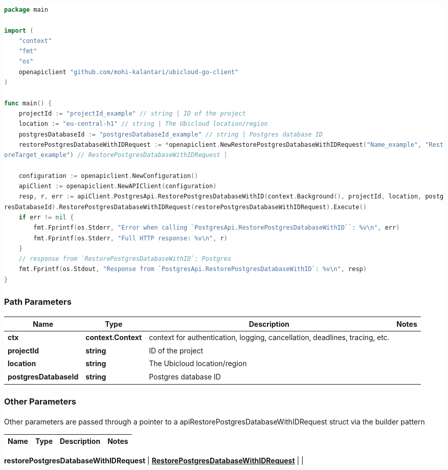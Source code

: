 ```go
package main

import (
    "context"
    "fmt"
    "os"
    openapiclient "github.com/mohi-kalantari/ubicloud-go-client"
)

func main() {
    projectId := "projectId_example" // string | ID of the project
    location := "eu-central-h1" // string | The Ubicloud location/region
    postgresDatabaseId := "postgresDatabaseId_example" // string | Postgres database ID
    restorePostgresDatabaseWithIDRequest := *openapiclient.NewRestorePostgresDatabaseWithIDRequest("Name_example", "RestoreTarget_example") // RestorePostgresDatabaseWithIDRequest | 

    configuration := openapiclient.NewConfiguration()
    apiClient := openapiclient.NewAPIClient(configuration)
    resp, r, err := apiClient.PostgresApi.RestorePostgresDatabaseWithID(context.Background(), projectId, location, postgresDatabaseId).RestorePostgresDatabaseWithIDRequest(restorePostgresDatabaseWithIDRequest).Execute()
    if err != nil {
        fmt.Fprintf(os.Stderr, "Error when calling `PostgresApi.RestorePostgresDatabaseWithID``: %v\n", err)
        fmt.Fprintf(os.Stderr, "Full HTTP response: %v\n", r)
    }
    // response from `RestorePostgresDatabaseWithID`: Postgres
    fmt.Fprintf(os.Stdout, "Response from `PostgresApi.RestorePostgresDatabaseWithID`: %v\n", resp)
}
```

### Path Parameters


Name | Type | Description  | Notes
------------- | ------------- | ------------- | -------------
**ctx** | **context.Context** | context for authentication, logging, cancellation, deadlines, tracing, etc.
**projectId** | **string** | ID of the project | 
**location** | **string** | The Ubicloud location/region | 
**postgresDatabaseId** | **string** | Postgres database ID | 

### Other Parameters

Other parameters are passed through a pointer to a apiRestorePostgresDatabaseWithIDRequest struct via the builder pattern


Name | Type | Description  | Notes
------------- | ------------- | ------------- | -------------



 **restorePostgresDatabaseWithIDRequest** | [**RestorePostgresDatabaseWithIDRequest**](RestorePostgresDatabaseWithIDRequest.md) |  | 
